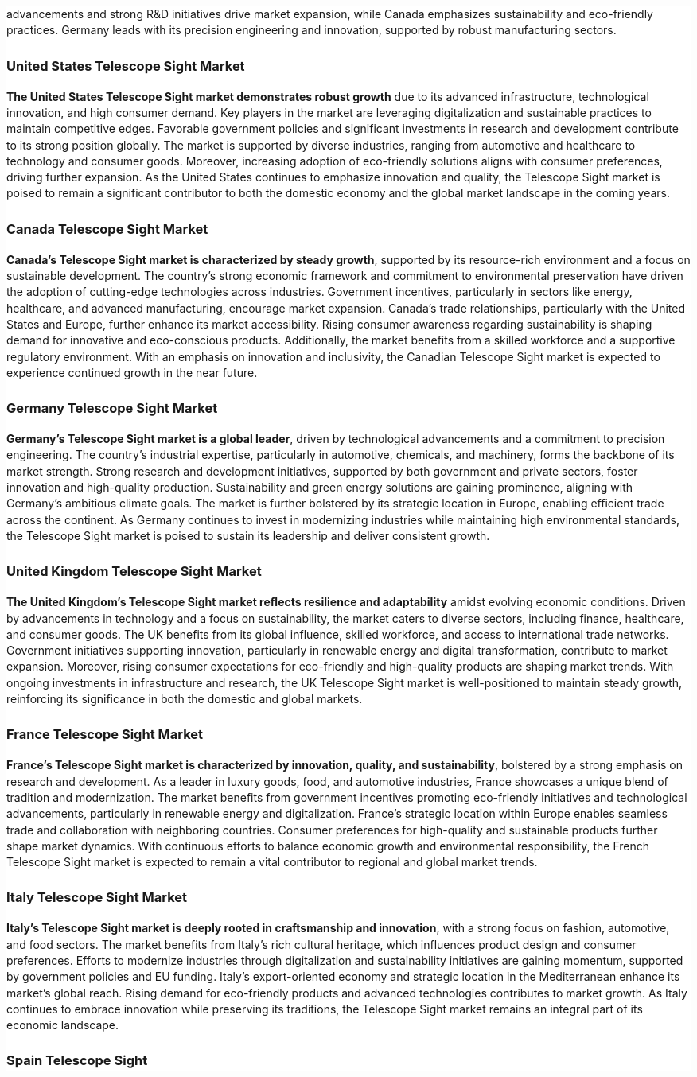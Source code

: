 advancements and strong R&amp;D initiatives drive market expansion, while Canada emphasizes sustainability and eco-friendly practices. Germany leads with its precision engineering and innovation, supported by robust manufacturing sectors.</span></em></p></blockquote><h3><strong>United States Telescope Sight Market</strong></h3><p><strong>The United States Telescope Sight market demonstrates robust growth</strong> due to its advanced infrastructure, technological innovation, and high consumer demand. Key players in the market are leveraging digitalization and sustainable practices to maintain competitive edges. Favorable government policies and significant investments in research and development contribute to its strong position globally. The market is supported by diverse industries, ranging from automotive and healthcare to technology and consumer goods. Moreover, increasing adoption of eco-friendly solutions aligns with consumer preferences, driving further expansion. As the United States continues to emphasize innovation and quality, the Telescope Sight market is poised to remain a significant contributor to both the domestic economy and the global market landscape in the coming years.</p><h3><strong>Canada Telescope Sight Market</strong></h3><p><strong>Canada&rsquo;s Telescope Sight market is characterized by steady growth</strong>, supported by its resource-rich environment and a focus on sustainable development. The country&rsquo;s strong economic framework and commitment to environmental preservation have driven the adoption of cutting-edge technologies across industries. Government incentives, particularly in sectors like energy, healthcare, and advanced manufacturing, encourage market expansion. Canada&rsquo;s trade relationships, particularly with the United States and Europe, further enhance its market accessibility. Rising consumer awareness regarding sustainability is shaping demand for innovative and eco-conscious products. Additionally, the market benefits from a skilled workforce and a supportive regulatory environment. With an emphasis on innovation and inclusivity, the Canadian Telescope Sight market is expected to experience continued growth in the near future.</p><h3><strong>Germany Telescope Sight Market</strong></h3><p><strong>Germany&rsquo;s Telescope Sight market is a global leader</strong>, driven by technological advancements and a commitment to precision engineering. The country&rsquo;s industrial expertise, particularly in automotive, chemicals, and machinery, forms the backbone of its market strength. Strong research and development initiatives, supported by both government and private sectors, foster innovation and high-quality production. Sustainability and green energy solutions are gaining prominence, aligning with Germany&rsquo;s ambitious climate goals. The market is further bolstered by its strategic location in Europe, enabling efficient trade across the continent. As Germany continues to invest in modernizing industries while maintaining high environmental standards, the Telescope Sight market is poised to sustain its leadership and deliver consistent growth.</p><h3><strong>United Kingdom Telescope Sight Market</strong></h3><p><strong>The United Kingdom&rsquo;s Telescope Sight market reflects resilience and adaptability</strong> amidst evolving economic conditions. Driven by advancements in technology and a focus on sustainability, the market caters to diverse sectors, including finance, healthcare, and consumer goods. The UK benefits from its global influence, skilled workforce, and access to international trade networks. Government initiatives supporting innovation, particularly in renewable energy and digital transformation, contribute to market expansion. Moreover, rising consumer expectations for eco-friendly and high-quality products are shaping market trends. With ongoing investments in infrastructure and research, the UK Telescope Sight market is well-positioned to maintain steady growth, reinforcing its significance in both the domestic and global markets.</p><h3><strong>France Telescope Sight Market</strong></h3><p><strong>France&rsquo;s Telescope Sight market is characterized by innovation, quality, and sustainability</strong>, bolstered by a strong emphasis on research and development. As a leader in luxury goods, food, and automotive industries, France showcases a unique blend of tradition and modernization. The market benefits from government incentives promoting eco-friendly initiatives and technological advancements, particularly in renewable energy and digitalization. France&rsquo;s strategic location within Europe enables seamless trade and collaboration with neighboring countries. Consumer preferences for high-quality and sustainable products further shape market dynamics. With continuous efforts to balance economic growth and environmental responsibility, the French Telescope Sight market is expected to remain a vital contributor to regional and global market trends.</p><h3><strong>Italy Telescope Sight Market</strong></h3><p><strong>Italy&rsquo;s Telescope Sight market is deeply rooted in craftsmanship and innovation</strong>, with a strong focus on fashion, automotive, and food sectors. The market benefits from Italy&rsquo;s rich cultural heritage, which influences product design and consumer preferences. Efforts to modernize industries through digitalization and sustainability initiatives are gaining momentum, supported by government policies and EU funding. Italy&rsquo;s export-oriented economy and strategic location in the Mediterranean enhance its market&rsquo;s global reach. Rising demand for eco-friendly products and advanced technologies contributes to market growth. As Italy continues to embrace innovation while preserving its traditions, the Telescope Sight market remains an integral part of its economic landscape.</p><h3><strong>Spain Telescope Sight